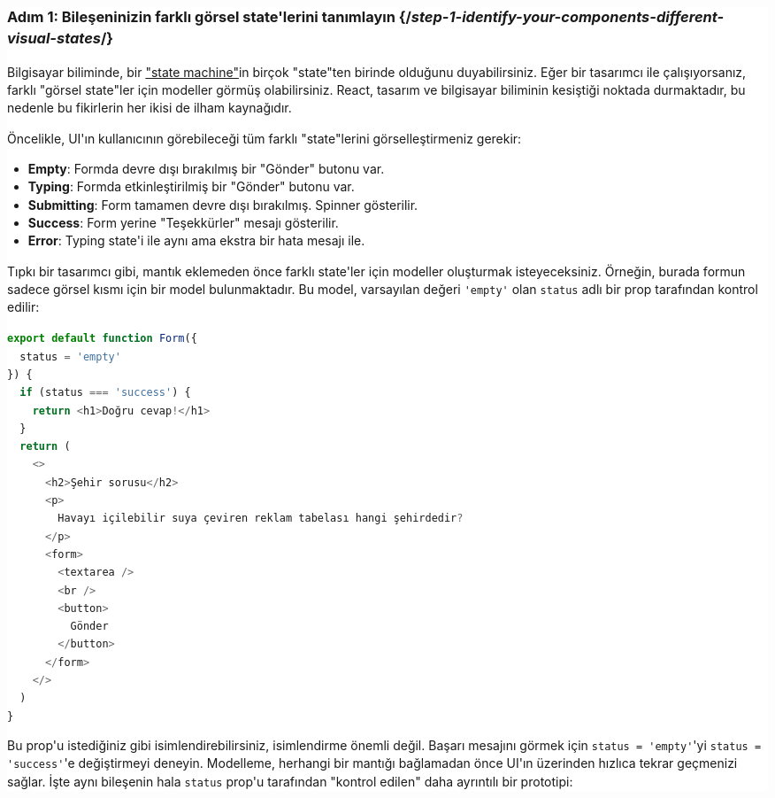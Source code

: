 ### Adım 1: Bileşeninizin farklı görsel state'lerini tanımlayın {/*step-1-identify-your-components-different-visual-states*/}

Bilgisayar biliminde, bir ["state machine"](https://en.wikipedia.org/wiki/Finite-state_machine)in birçok "state"ten birinde olduğunu duyabilirsiniz. Eğer bir tasarımcı ile çalışıyorsanız, farklı "görsel state"ler için modeller görmüş olabilirsiniz. React, tasarım ve bilgisayar biliminin kesiştiği noktada durmaktadır, bu nedenle bu fikirlerin her ikisi de ilham kaynağıdır.

Öncelikle, UI'ın kullanıcının görebileceği tüm farklı "state"lerini görselleştirmeniz gerekir:

* **Empty**: Formda devre dışı bırakılmış bir "Gönder" butonu var.
* **Typing**: Formda etkinleştirilmiş bir "Gönder" butonu var.
* **Submitting**: Form tamamen devre dışı bırakılmış. Spinner gösterilir.
* **Success**: Form yerine "Teşekkürler" mesajı gösterilir.
* **Error**: Typing state'i ile aynı ama ekstra bir hata mesajı ile.

Tıpkı bir tasarımcı gibi, mantık eklemeden önce farklı state'ler için modeller oluşturmak isteyeceksiniz. Örneğin, burada formun sadece görsel kısmı için bir model bulunmaktadır. Bu model, varsayılan değeri `'empty'` olan `status` adlı bir prop tarafından kontrol edilir:

<Sandpack>

```js
export default function Form({
  status = 'empty'
}) {
  if (status === 'success') {
    return <h1>Doğru cevap!</h1>
  }
  return (
    <>
      <h2>Şehir sorusu</h2>
      <p>
        Havayı içilebilir suya çeviren reklam tabelası hangi şehirdedir?
      </p>
      <form>
        <textarea />
        <br />
        <button>
          Gönder
        </button>
      </form>
    </>
  )
}
```

</Sandpack>

Bu prop'u istediğiniz gibi isimlendirebilirsiniz, isimlendirme önemli değil. Başarı mesajını görmek için `status = 'empty'`'yi `status = 'success'`'e değiştirmeyi deneyin. Modelleme, herhangi bir mantığı bağlamadan önce UI'ın üzerinden hızlıca tekrar geçmenizi sağlar. İşte aynı bileşenin hala `status` prop'u tarafından "kontrol edilen" daha ayrıntılı bir prototipi:
